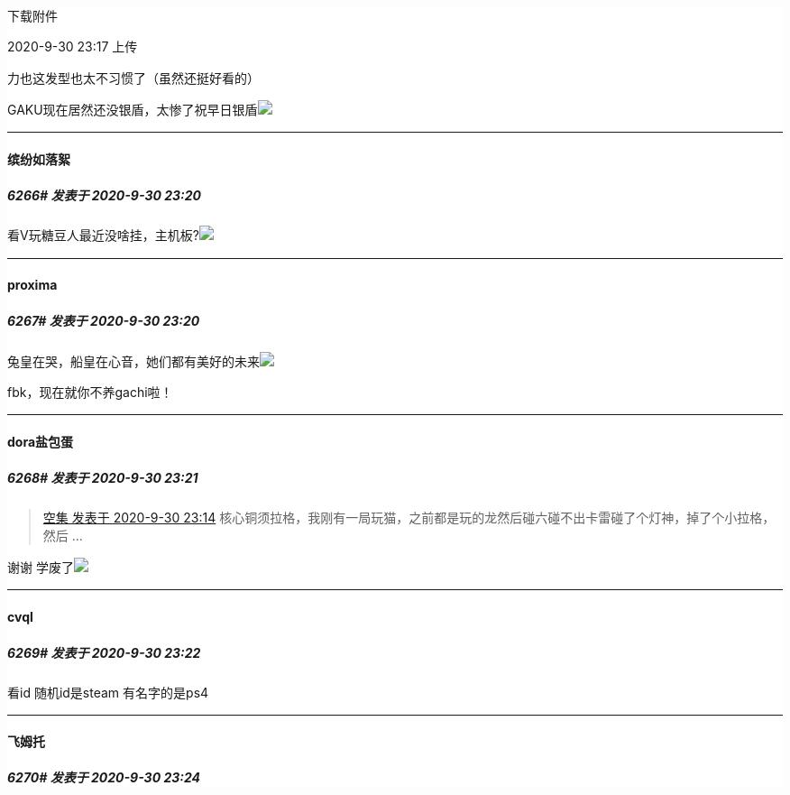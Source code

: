 下载附件

2020-9-30 23:17 上传


力也这发型也太不习惯了（虽然还挺好看的）

GAKU现在居然还没银盾，太惨了祝早日银盾<img src="https://static.saraba1st.com/image/smiley/face2017/068.png" referrerpolicy="no-referrer">


-----

####  缤纷如落絮  
##### 6266#       发表于 2020-9-30 23:20


看V玩糖豆人最近没啥挂，主机板?<img src="https://static.saraba1st.com/image/smiley/face2017/105.png" referrerpolicy="no-referrer">


-----

####  proxima  
##### 6267#       发表于 2020-9-30 23:20


兔皇在哭，船皇在心音，她们都有美好的未来<img src="https://static.saraba1st.com/image/smiley/face2017/067.png" referrerpolicy="no-referrer">


fbk，现在就你不养gachi啦！


-----

####  dora盐包蛋  
##### 6268#       发表于 2020-9-30 23:21


<blockquote><a href="httphttps://bbs.saraba1st.com/2b/forum.php?mod=redirect&amp;goto=findpost&amp;pid=48914381&amp;ptid=1962088" target="_blank">空集 发表于 2020-9-30 23:14</a>
核心铜须拉格，我刚有一局玩猫，之前都是玩的龙然后碰六碰不出卡雷碰了个灯神，掉了个小拉格，然后 ...</blockquote>
谢谢 学废了<img src="https://static.saraba1st.com/image/smiley/face2017/067.png" referrerpolicy="no-referrer">


-----

####  cvql  
##### 6269#       发表于 2020-9-30 23:22


看id 随机id是steam 有名字的是ps4


-----

####  飞姆托  
##### 6270#       发表于 2020-9-30 23:24


